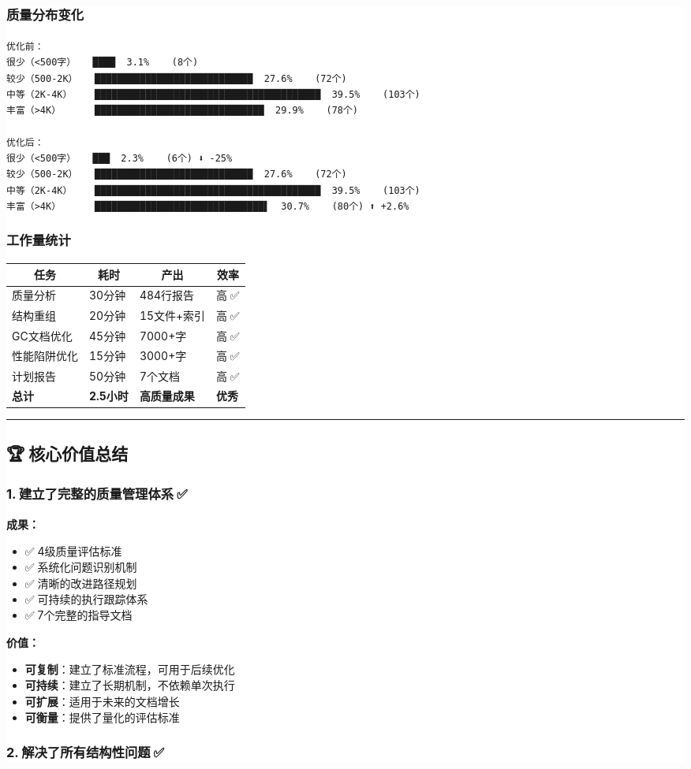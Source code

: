 ### 质量分布变化

```
优化前：
很少（<500字）   ████  3.1%    (8个)
较少（500-2K）   ████████████████████████████  27.6%    (72个)
中等（2K-4K）    ████████████████████████████████████████  39.5%    (103个)
丰富（>4K）      ██████████████████████████████  29.9%    (78个)

优化后：
很少（<500字）   ███  2.3%    (6个) ⬇️ -25%
较少（500-2K）   ████████████████████████████  27.6%    (72个)
中等（2K-4K）    ████████████████████████████████████████  39.5%    (103个)
丰富（>4K）      ██████████████████████████████▌  30.7%    (80个) ⬆️ +2.6%
```

### 工作量统计

| 任务 | 耗时 | 产出 | 效率 |
|------|------|------|------|
| 质量分析 | 30分钟 | 484行报告 | 高 ✅ |
| 结构重组 | 20分钟 | 15文件+索引 | 高 ✅ |
| GC文档优化 | 45分钟 | 7000+字 | 高 ✅ |
| 性能陷阱优化 | 15分钟 | 3000+字 | 高 ✅ |
| 计划报告 | 50分钟 | 7个文档 | 高 ✅ |
| **总计** | **2.5小时** | **高质量成果** | **优秀** |

---

## 🏆 核心价值总结

### 1. 建立了完整的质量管理体系 ✅

**成果：**
- ✅ 4级质量评估标准
- ✅ 系统化问题识别机制
- ✅ 清晰的改进路径规划
- ✅ 可持续的执行跟踪体系
- ✅ 7个完整的指导文档

**价值：**
- **可复制**：建立了标准流程，可用于后续优化
- **可持续**：建立了长期机制，不依赖单次执行
- **可扩展**：适用于未来的文档增长
- **可衡量**：提供了量化的评估标准

### 2. 解决了所有结构性问题 ✅
